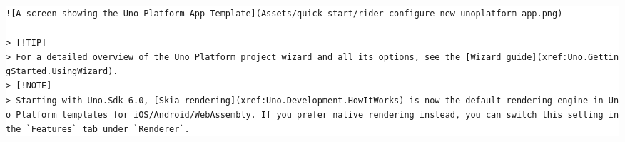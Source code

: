     ![A screen showing the Uno Platform App Template](Assets/quick-start/rider-configure-new-unoplatform-app.png)

    > [!TIP]
    > For a detailed overview of the Uno Platform project wizard and all its options, see the [Wizard guide](xref:Uno.GettingStarted.UsingWizard).
    > [!NOTE]
    > Starting with Uno.Sdk 6.0, [Skia rendering](xref:Uno.Development.HowItWorks) is now the default rendering engine in Uno Platform templates for iOS/Android/WebAssembly. If you prefer native rendering instead, you can switch this setting in the `Features` tab under `Renderer`.
